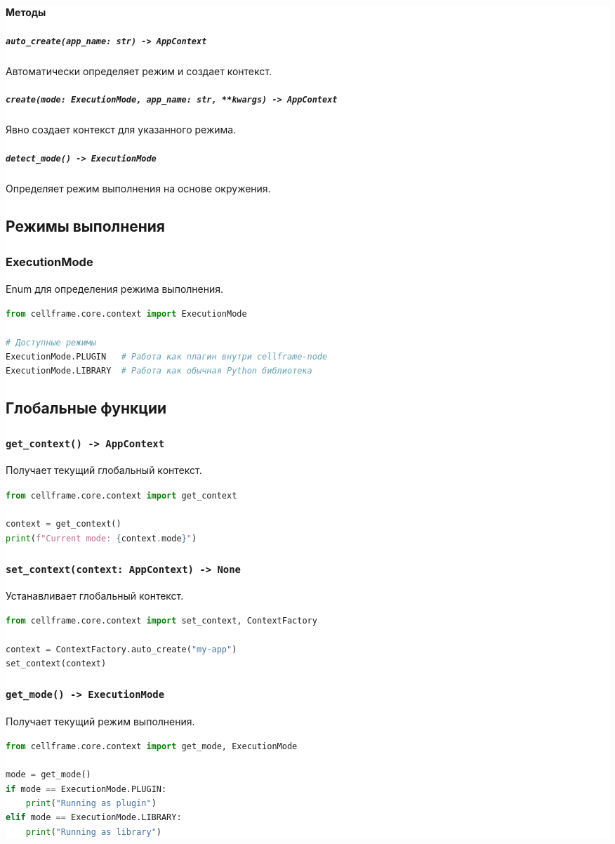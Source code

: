#### Методы

##### `auto_create(app_name: str) -> AppContext`
Автоматически определяет режим и создает контекст.

##### `create(mode: ExecutionMode, app_name: str, **kwargs) -> AppContext`
Явно создает контекст для указанного режима.

##### `detect_mode() -> ExecutionMode`
Определяет режим выполнения на основе окружения.

## Режимы выполнения

### ExecutionMode

Enum для определения режима выполнения.

```python
from cellframe.core.context import ExecutionMode

# Доступные режимы
ExecutionMode.PLUGIN   # Работа как плагин внутри cellframe-node
ExecutionMode.LIBRARY  # Работа как обычная Python библиотека
```

## Глобальные функции

### `get_context() -> AppContext`
Получает текущий глобальный контекст.

```python
from cellframe.core.context import get_context

context = get_context()
print(f"Current mode: {context.mode}")
```

### `set_context(context: AppContext) -> None`
Устанавливает глобальный контекст.

```python
from cellframe.core.context import set_context, ContextFactory

context = ContextFactory.auto_create("my-app")
set_context(context)
```

### `get_mode() -> ExecutionMode`
Получает текущий режим выполнения.

```python
from cellframe.core.context import get_mode, ExecutionMode

mode = get_mode()
if mode == ExecutionMode.PLUGIN:
    print("Running as plugin")
elif mode == ExecutionMode.LIBRARY:
    print("Running as library")
```
